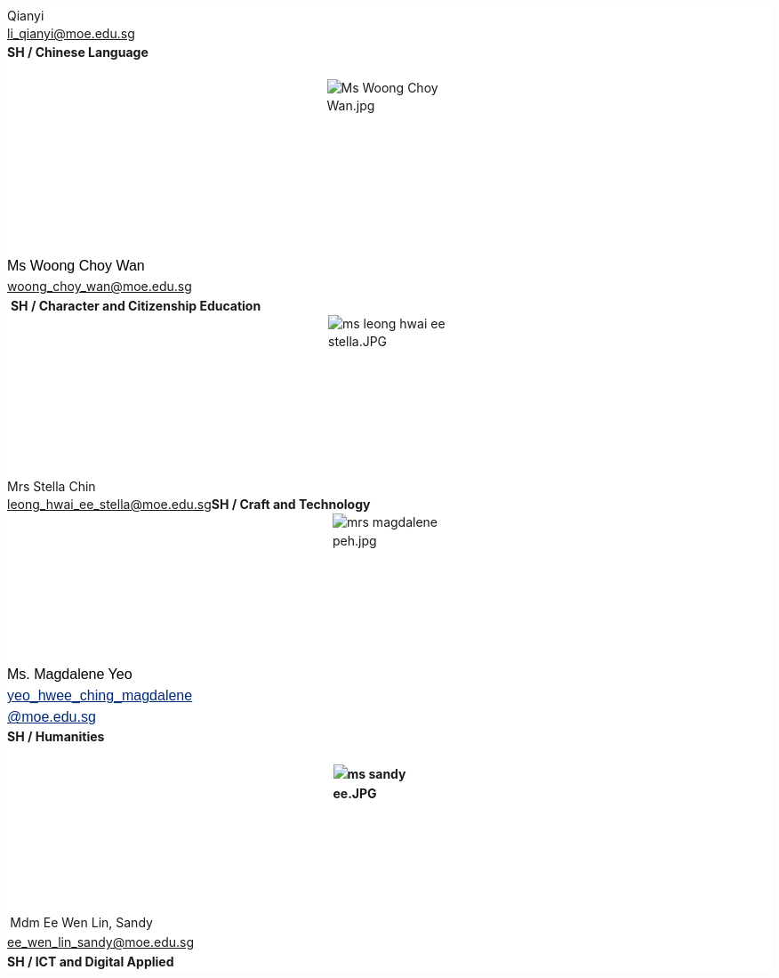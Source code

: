 Qianyi&nbsp;</span><br style="margin: 0px; outline: 0px; padding: 0px; line-height: 22.39px;"><a style="margin: 0px; outline: 0px; padding: 0px; color: rgb(0, 43, 121); text-decoration: underline;" target="" href="mailto:li_qianyi@moe.edu.sg">li_qianyi@moe.edu.sg</a><br style="margin: 0px; outline: 0px; padding: 0px;"></td><td style="margin: 0px; outline: 0px; padding: 5px; text-align: center; background: rgb(235, 235, 235); color: rgb(0, 0, 0);"><b style="margin: 0px; outline: 0px; padding: 0px;">SH / Chinese Language<br style="margin: 0px; outline: 0px; padding: 0px;"></b><br style="margin: 0px; outline: 0px; padding: 0px;"><img style="margin: auto; outline: 0px; padding: 0px; border: none; clear: both; display: block; width: 141px; height: 184px;" class="ive_eobj_center" alt="Ms Woong Choy Wan.jpg" src="/images/Ms%20Woong%20Choy%20Wan.jpeg"><div style="margin: 0px; outline: 0px; padding: 0px; line-height: 24px !important; color: rgb(0, 0, 0); font-family: Avenir, sans-serif; font-size: 16px;"><span style="margin: 0px; outline: 0px; padding: 0px; line-height: 22.4px;">Ms Woong Choy Wan &nbsp;</span><br style="margin: 0px; outline: 0px; padding: 0px; line-height: 22.4px;"></div><a style="margin: 0px; outline: 0px; padding: 0px; color: rgb(0, 43, 121); text-decoration: underline; line-height: 22.4px;" target="" href="mailto:woong_choy_wan@moe.edu.sg">woong_choy_wan@moe.edu.sg</a>&nbsp;<br style="margin: 0px; outline: 0px; padding: 0px;"></td><td style="margin: 0px; outline: 0px; padding: 5px; text-align: center; background: rgb(235, 235, 235); color: rgb(0, 0, 0);">&nbsp;<b style="margin: 0px; outline: 0px; padding: 0px;">SH / Character and Citizenship Education</b><br style="margin: 0px; outline: 0px; padding: 0px;"><img style="margin: auto; outline: 0px; padding: 0px; border: none; clear: both; display: block; width: 138px; height: 183px;" class="ive_eobj_center" alt="ms leong hwai ee stella.JPG" width="100%" src="/images/ms%20leong%20hwai%20ee%20stella.jpeg">Mrs Stella Chin<br style="margin: 0px; outline: 0px; padding: 0px;"><a style="margin: 0px; outline: 0px; padding: 0px; color: rgb(0, 43, 121); text-decoration: underline;" target="" href="mailto:leong_hwai_ee_stella@moe.edu.sg">leong_hwai_ee_stella@moe.edu.sg</a></td></tr><tr style="margin: 0px; outline: 0px; padding: 0px;"><td style="margin: 0px; outline: 0px; padding: 5px; text-align: center; background: rgb(255, 255, 255); color: rgb(0, 0, 0);"><b style="margin: 0px; outline: 0px; padding: 0px;">SH / Craft and Technology</b><br style="margin: 0px; outline: 0px; padding: 0px;"><img style="margin: auto; outline: 0px; padding: 0px; border: none; clear: both; display: block; width: 128px; height: 169px;" src="/images/mrs%20magdalene%20peh.jpeg" alt="mrs magdalene peh.jpg" class="ive_eobj_center" width="100%"><div style="margin: 0px; outline: 0px; padding: 0px; line-height: 24px !important; color: rgb(0, 0, 0); font-family: Avenir, sans-serif; font-size: 16px;"><span style="margin: 0px; outline: 0px; padding: 0px; background-color: transparent;">Ms. Magdalene Yeo</span></div><div style="margin: 0px; outline: 0px; padding: 0px; line-height: 24px !important; color: rgb(0, 0, 0); font-family: Avenir, sans-serif; font-size: 16px;"><a style="margin: 0px; outline: 0px; padding: 0px; color: rgb(0, 43, 121); text-decoration: underline;" target="" href="mailto:yeo_hwee_ching_magdalene@moe.edu.sg"></a><a style="margin: 0px; outline: 0px; padding: 0px; color: rgb(0, 43, 121); text-decoration: underline; background-color: transparent;" target="" href="mailto:yeo_hwee_ching_magdalene@moe.edu.sg">yeo_hwee_ching_magdalene</a></div><div style="margin: 0px; outline: 0px; padding: 0px; line-height: 24px !important; color: rgb(0, 0, 0); font-family: Avenir, sans-serif; font-size: 16px;"><a style="margin: 0px; outline: 0px; padding: 0px; color: rgb(0, 43, 121); text-decoration: underline;" target="" href="mailto:yeo_hwee_ching_magdalene@moe.edu.sg">@moe.edu.sg</a></div></td><td style="margin: 0px; outline: 0px; padding: 5px; text-align: center; background: rgb(255, 255, 255); color: rgb(0, 0, 0);"><b style="margin: 0px; outline: 0px; padding: 0px;">SH / Humanities<br style="margin: 0px; outline: 0px; padding: 0px;"></b><br style="margin: 0px; outline: 0px; padding: 0px;"><b style="margin: 0px; outline: 0px; padding: 0px; line-height: 22.4px;"><img style="margin: auto; outline: 0px; padding: 0px; border: none; clear: both; display: block; width: 127px; height: 167px;" src="/images/ms%20sandy%20ee.jpeg" alt="ms sandy ee.JPG" class="ive_eobj_center" width="100%">&nbsp;</b><span style="margin: 0px; outline: 0px; padding: 0px; line-height: 22.4px;">Mdm&nbsp;Ee Wen Lin, Sandy<br style="margin: 0px; outline: 0px; padding: 0px;"><a style="margin: 0px; outline: 0px; padding: 0px; color: rgb(0, 43, 121); text-decoration: underline;" target="" href="mailto:ee_wen_lin_sandy@moe.edu.sg">ee_wen_lin_sandy@moe.edu.sg</a></span><b style="margin: 0px; outline: 0px; padding: 0px;">&nbsp;</b><br style="margin: 0px; outline: 0px; padding: 0px;"></td><td style="margin: 0px; outline: 0px; padding: 5px; text-align: center; background: rgb(255, 255, 255); color: rgb(0, 0, 0);"><b style="margin: 0px; outline: 0px; padding: 0px;">SH / ICT and Digital Applied